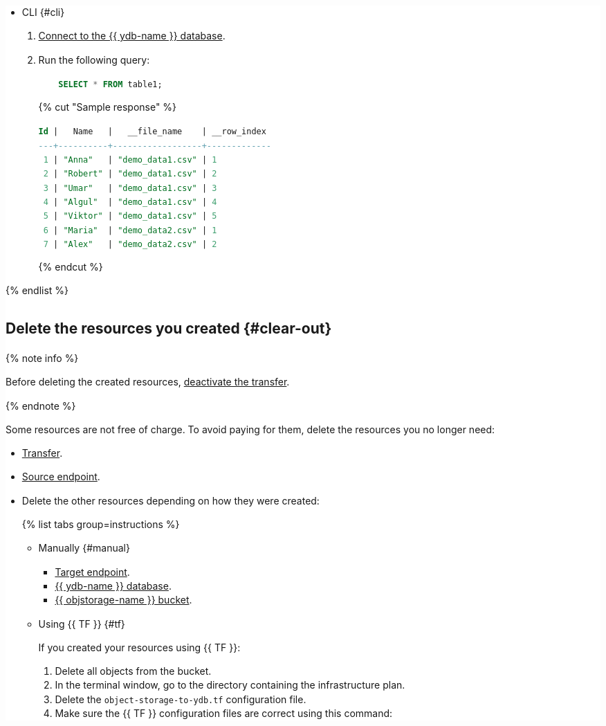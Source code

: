    - CLI {#cli}

      1. [Connect to the {{ ydb-name }} database](../../ydb/operations/connection.md).

      1. Run the following query:

         ```sql
             SELECT * FROM table1;
         ```

         {% cut "Sample response" %}

         ```sql
         Id |   Name   |   __file_name    | __row_index
         ---+----------+------------------+-------------
          1 | "Anna"   | "demo_data1.csv" | 1
          2 | "Robert" | "demo_data1.csv" | 2
          3 | "Umar"   | "demo_data1.csv" | 3
          4 | "Algul"  | "demo_data1.csv" | 4
          5 | "Viktor" | "demo_data1.csv" | 5
          6 | "Maria"  | "demo_data2.csv" | 1
          7 | "Alex"   | "demo_data2.csv" | 2
         ```

         {% endcut %}

   {% endlist %}

## Delete the resources you created {#clear-out}

{% note info %}

Before deleting the created resources, [deactivate the transfer](../../data-transfer/operations/transfer.md#deactivate).

{% endnote %}

Some resources are not free of charge. To avoid paying for them, delete the resources you no longer need:

* [Transfer](../../data-transfer/operations/transfer.md#delete).
* [Source endpoint](../../data-transfer/operations/endpoint/index.md#delete).
* Delete the other resources depending on how they were created:

   {% list tabs group=instructions %}

   - Manually {#manual}

      * [Target endpoint](../../data-transfer/operations/endpoint/index.md#delete).
      * [{{ ydb-name }} database](../../ydb/operations/manage-databases.md#delete-db).
      * [{{ objstorage-name }} bucket](../../storage/operations/buckets/delete.md).

   - Using {{ TF }} {#tf}

      If you created your resources using {{ TF }}:

      1. Delete all objects from the bucket.
      1. In the terminal window, go to the directory containing the infrastructure plan.
      1. Delete the `object-storage-to-ydb.tf` configuration file.
      1. Make sure the {{ TF }} configuration files are correct using this command:
